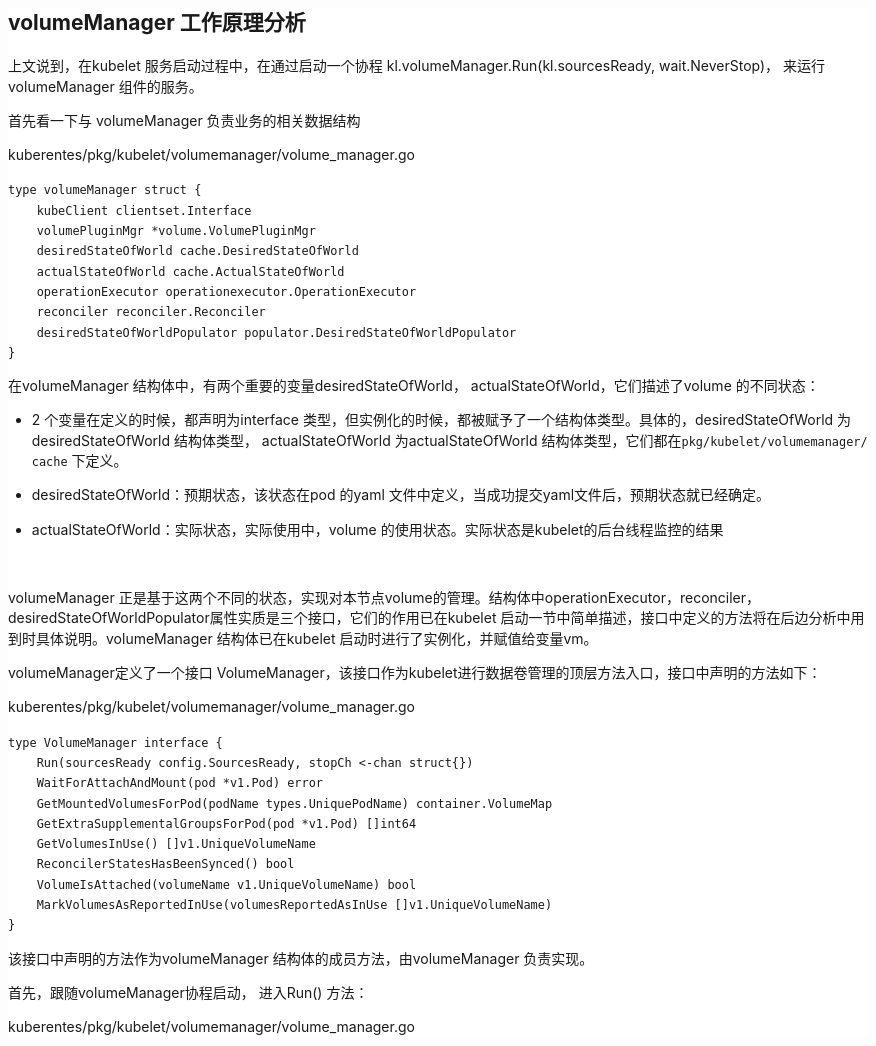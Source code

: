 ##                            volumeManager 工作原理分析

上文说到，在kubelet 服务启动过程中，在通过启动一个协程 kl.volumeManager.Run(kl.sourcesReady, wait.NeverStop)， 来运行volumeManager 组件的服务。

首先看一下与 volumeManager 负责业务的相关数据结构

kuberentes/pkg/kubelet/volumemanager/volume_manager.go

```
type volumeManager struct {
	kubeClient clientset.Interface
	volumePluginMgr *volume.VolumePluginMgr
	desiredStateOfWorld cache.DesiredStateOfWorld
	actualStateOfWorld cache.ActualStateOfWorld
	operationExecutor operationexecutor.OperationExecutor
	reconciler reconciler.Reconciler
	desiredStateOfWorldPopulator populator.DesiredStateOfWorldPopulator
}
```

在volumeManager 结构体中，有两个重要的变量desiredStateOfWorld， actualStateOfWorld，它们描述了volume 的不同状态：

- 2 个变量在定义的时候，都声明为interface 类型，但实例化的时候，都被赋予了一个结构体类型。具体的，desiredStateOfWorld  为desiredStateOfWorld 结构体类型， actualStateOfWorld 为actualStateOfWorld 结构体类型，它们都在`pkg/kubelet/volumemanager/cache` 下定义。

- desiredStateOfWorld：预期状态，该状态在pod 的yaml 文件中定义，当成功提交yaml文件后，预期状态就已经确定。

- actualStateOfWorld：实际状态，实际使用中，volume 的使用状态。实际状态是kubelet的后台线程监控的结果

  ​

volumeManager 正是基于这两个不同的状态，实现对本节点volume的管理。结构体中operationExecutor，reconciler，desiredStateOfWorldPopulator属性实质是三个接口，它们的作用已在kubelet 启动一节中简单描述，接口中定义的方法将在后边分析中用到时具体说明。volumeManager 结构体已在kubelet 启动时进行了实例化，并赋值给变量vm。

volumeManager定义了一个接口 VolumeManager，该接口作为kubelet进行数据卷管理的顶层方法入口，接口中声明的方法如下：

 kuberentes/pkg/kubelet/volumemanager/volume_manager.go

```
type VolumeManager interface {
	Run(sourcesReady config.SourcesReady, stopCh <-chan struct{})
	WaitForAttachAndMount(pod *v1.Pod) error
	GetMountedVolumesForPod(podName types.UniquePodName) container.VolumeMap
	GetExtraSupplementalGroupsForPod(pod *v1.Pod) []int64
	GetVolumesInUse() []v1.UniqueVolumeName
	ReconcilerStatesHasBeenSynced() bool
	VolumeIsAttached(volumeName v1.UniqueVolumeName) bool
	MarkVolumesAsReportedInUse(volumesReportedAsInUse []v1.UniqueVolumeName)
}
```

该接口中声明的方法作为volumeManager 结构体的成员方法，由volumeManager 负责实现。

首先，跟随volumeManager协程启动， 进入Run() 方法：

 kuberentes/pkg/kubelet/volumemanager/volume_manager.go
